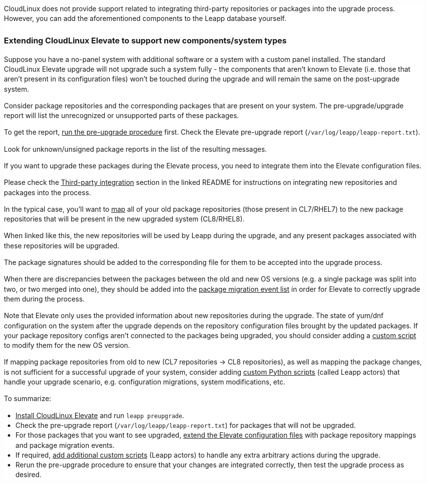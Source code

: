 CloudLinux does not provide support related to integrating third-party repositories or packages into the upgrade process. However, you can add the aforementioned components to the Leapp database yourself.

### Extending CloudLinux Elevate to support new components/system types

Suppose you have a no-panel system with additional software or a system with a custom panel installed.
The standard CloudLinux Elevate upgrade will not upgrade such a system fully - the components that aren’t known to Elevate (i.e. those that aren’t present in its configuration files) won’t be touched during the upgrade and will remain the same on the post-upgrade system.

Consider package repositories and the corresponding packages that are present on your system. The pre-upgrade/upgrade report will list the unrecognized or unsupported parts of these packages.

To get the report, [run the pre-upgrade procedure](/cloudlinuxos/elevate/#pre-upgrade) first. Check the Elevate pre-upgrade report (`/var/log/leapp/leapp-report.txt`).

Look for unknown/unsigned package reports in the list of the resulting messages.

If you want to upgrade these packages during the Elevate process, you need to integrate them into the Elevate configuration files.

Please check the [Third-party integration](https://github.com/CloudLinux/leapp-repository/tree/cloudlinux#third-party-integration) section in the linked README for instructions on integrating new repositories and packages into the process.

In the typical case, you’ll want to [map](https://github.com/CloudLinux/leapp-repository/tree/cloudlinux#repository-mapping-file) all of your old package repositories (those present in CL7/RHEL7) to the new package repositories that will be present in the new upgraded system (CL8/RHEL8).

When linked like this, the new repositories will be used by Leapp during the upgrade, and any present packages associated with these repositories will be upgraded.

The package signatures should be added to the corresponding file for them to be accepted into the upgrade process.

When there are discrepancies between the packages between the old and new OS versions (e.g. a single package was split into two, or two merged into one), they should be added into the [package migration event list](https://github.com/CloudLinux/leapp-repository/tree/cloudlinux#package-migration-event-list) in order for Elevate to correctly upgrade them during the process.

Note that Elevate only uses the provided information about new repositories during the upgrade. The state of yum/dnf configuration on the system after the upgrade depends on the repository configuration files brought by the updated packages. If your package repository configs aren’t connected to the packages being upgraded, you should consider adding a [custom script](https://github.com/CloudLinux/leapp-repository/tree/cloudlinux#adding-complex-changes-custom-actors-for-migration) to modify them for the new OS version.

If mapping package repositories from old to new (CL7 repositories -> CL8 repositories), as well as mapping the package changes, is not sufficient for a successful upgrade of your system, consider adding [custom Python scripts](https://github.com/CloudLinux/leapp-repository/tree/cloudlinux#adding-complex-changes-custom-actors-for-migration) (called Leapp actors) that handle your upgrade scenario, e.g. configuration migrations, system modifications, etc.

To summarize:
* [Install CloudLinux Elevate](/cloudlinuxos/elevate/#elevate-scenario-cloudlinux-with-no-panel-or-a-custom-panel) and run `leapp preupgrade`.
* Check the pre-upgrade report (`/var/log/leapp/leapp-report.txt`) for packages that will not be upgraded.
* For those packages that you want to see upgraded, [extend the Elevate configuration files](https://github.com/CloudLinux/leapp-repository/tree/cloudlinux#third-party-integration) with package repository mappings and package migration events.
* If required, [add additional custom scripts](https://github.com/CloudLinux/leapp-repository/tree/cloudlinux#adding-complex-changes-custom-actors-for-migration) (Leapp actors) to handle any extra arbitrary actions during the upgrade.
* Rerun the pre-upgrade procedure to ensure that your changes are integrated correctly, then test the upgrade process as desired.
